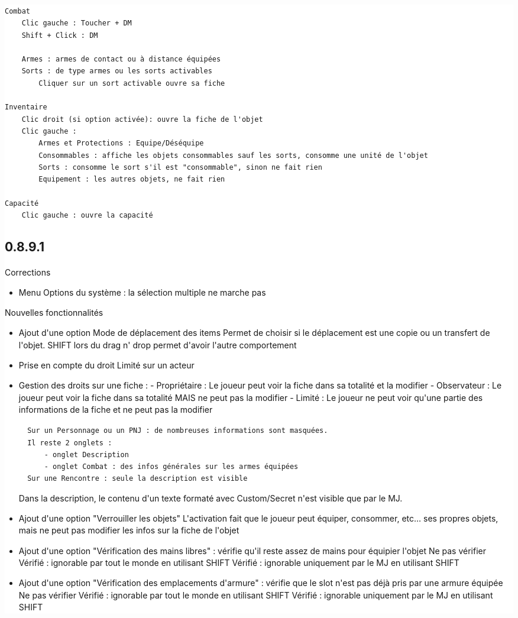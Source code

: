 	Combat
		Clic gauche : Toucher + DM
		Shift + Click : DM
		
		Armes : armes de contact ou à distance équipées
		Sorts : de type armes ou les sorts activables
			Cliquer sur un sort activable ouvre sa fiche
		
	Inventaire
		Clic droit (si option activée): ouvre la fiche de l'objet
		Clic gauche :
			Armes et Protections : Equipe/Déséquipe
			Consommables : affiche les objets consommables sauf les sorts, consomme une unité de l'objet
			Sorts : consomme le sort s'il est "consommable", sinon ne fait rien
			Equipement : les autres objets, ne fait rien
			
	Capacité 
		Clic gauche : ouvre la capacité


0.8.9.1
-------
Corrections
- Menu Options du système : la sélection multiple ne marche pas

Nouvelles fonctionnalités
- Ajout d'une option Mode de déplacement des items
		Permet de choisir si le déplacement est une copie ou un transfert de l'objet. SHIFT lors du drag n' drop permet d'avoir l'autre comportement
		
- Prise en compte du droit Limité sur un acteur

- Gestion des droits sur une fiche :
			- Propriétaire : Le joueur peut voir la fiche dans sa totalité et la modifier 
			- Observateur : Le joueur peut voir la fiche dans sa totalité MAIS ne peut pas la modifier
			- Limité : Le joueur ne peut voir qu'une partie des informations de la fiche et ne peut pas la modifier
	
		Sur un Personnage ou un PNJ : de nombreuses informations sont masquées.
		Il reste 2 onglets :
			- onglet Description
			- onglet Combat : des infos générales sur les armes équipées
		Sur une Rencontre : seule la description est visible
		
	Dans la description, le contenu d'un texte formaté avec Custom/Secret n'est visible que par le MJ.
	
- Ajout d'une option "Verrouiller les objets"
		L'activation fait que le joueur peut équiper, consommer, etc… ses propres objets, mais ne peut pas modifier les infos sur la fiche de l'objet
		
- Ajout d'une option "Vérification des mains libres" : vérifie qu'il reste assez de mains pour équipier l'objet
		Ne pas vérifier
		Vérifié : ignorable par tout le monde en utilisant SHIFT
		Vérifié : ignorable uniquement par le MJ en utilisant SHIFT

- Ajout d'une option "Vérification des emplacements d'armure" : vérifie que le slot n'est pas déjà pris par une armure équipée
		Ne pas vérifier
		Vérifié : ignorable par tout le monde en utilisant SHIFT
		Vérifié : ignorable uniquement par le MJ en utilisant SHIFT		
		